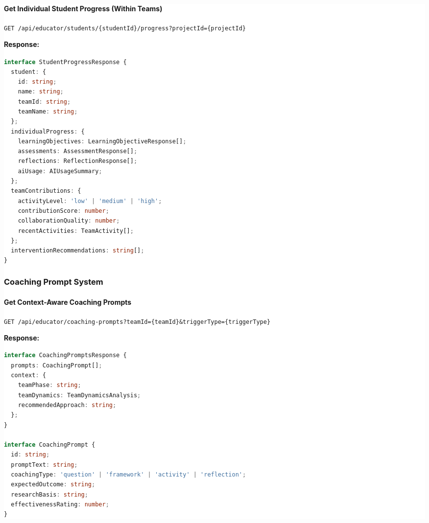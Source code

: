 #### Get Individual Student Progress (Within Teams)
```http
GET /api/educator/students/{studentId}/progress?projectId={projectId}
```

**Response:**
```typescript
interface StudentProgressResponse {
  student: {
    id: string;
    name: string;
    teamId: string;
    teamName: string;
  };
  individualProgress: {
    learningObjectives: LearningObjectiveResponse[];
    assessments: AssessmentResponse[];
    reflections: ReflectionResponse[];
    aiUsage: AIUsageSummary;
  };
  teamContributions: {
    activityLevel: 'low' | 'medium' | 'high';
    contributionScore: number;
    collaborationQuality: number;
    recentActivities: TeamActivity[];
  };
  interventionRecommendations: string[];
}
```

### Coaching Prompt System

#### Get Context-Aware Coaching Prompts
```http
GET /api/educator/coaching-prompts?teamId={teamId}&triggerType={triggerType}
```

**Response:**
```typescript
interface CoachingPromptsResponse {
  prompts: CoachingPrompt[];
  context: {
    teamPhase: string;
    teamDynamics: TeamDynamicsAnalysis;
    recommendedApproach: string;
  };
}

interface CoachingPrompt {
  id: string;
  promptText: string;
  coachingType: 'question' | 'framework' | 'activity' | 'reflection';
  expectedOutcome: string;
  researchBasis: string;
  effectivenessRating: number;
}
```
